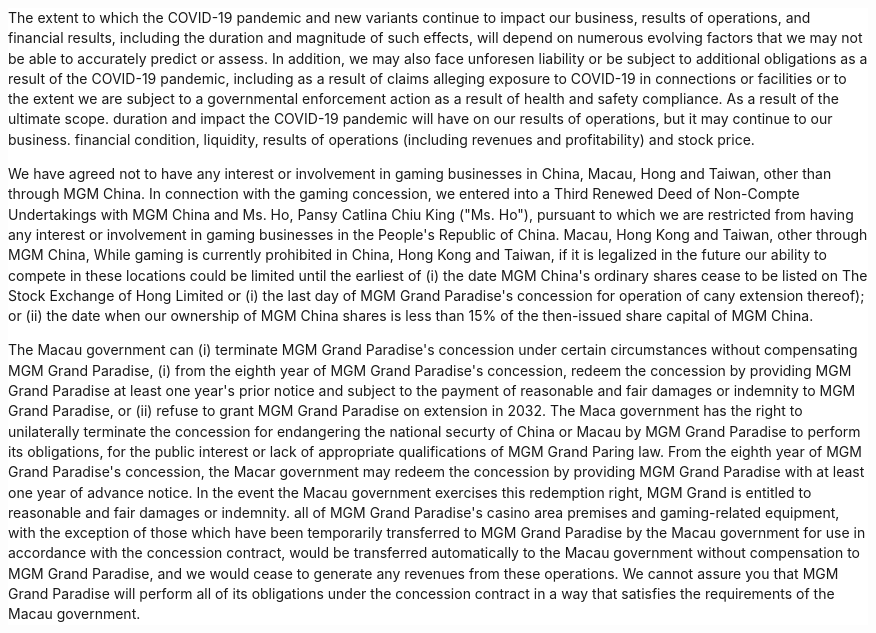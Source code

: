 The extent to which the COVID-19 pandemic and new variants continue to impact our business, results of operations, and financial results, including the duration and magnitude of such effects, will depend on numerous evolving factors that we may not be able to accurately predict or assess. In addition, we may also face unforesen liability or be subject to additional obligations as a result of the COVID-19 pandemic, including as a result of claims alleging exposure to COVID-19 in connections or facilities or to the extent we are subject to a governmental enforcement action as a result of health and safety compliance. As a result of the ultimate scope. duration and impact the COVID-19 pandemic will have on our results of operations, but it may continue to our business. financial condition, liquidity, results of operations (including revenues and profitability) and stock price.

We have agreed not to have any interest or involvement in gaming businesses in China, Macau, Hong and Taiwan, other than through MGM China. In connection with the gaming concession, we entered into a Third Renewed Deed of Non-Compte Undertakings with MGM China and Ms. Ho, Pansy Catlina Chiu King ("Ms. Ho"), pursuant to which we are restricted from having any interest or involvement in gaming businesses in the People's Republic of China. Macau, Hong Kong and Taiwan, other through MGM China, While gaming is currently prohibited in China, Hong Kong and Taiwan, if it is legalized in the future our ability to compete in these locations could be limited until the earliest of (i) the date MGM China's ordinary shares cease to be listed on The Stock Exchange of Hong Limited or (i) the last day of MGM Grand Paradise's concession for operation of cany extension thereof); or (ii) the date when our ownership of MGM China shares is less than 15% of the then-issued share capital of MGM China.

The Macau government can (i) terminate MGM Grand Paradise's concession under certain circumstances without compensating MGM Grand Paradise, (i) from the eighth year of MGM Grand Paradise's concession, redeem the concession by providing MGM Grand Paradise at least one year's prior notice and subject to the payment of reasonable and fair damages or indemnity to MGM Grand Paradise, or (ii) refuse to grant MGM Grand Paradise on extension in 2032. The Maca government has the right to unilaterally terminate the concession for endangering the national securty of China or Macau by MGM Grand Paradise to perform its obligations, for the public interest or lack of appropriate qualifications of MGM Grand Paring law. From the eighth year of MGM Grand Paradise's concession, the Macar government may redeem the concession by providing MGM Grand Paradise with at least one year of advance notice. In the event the Macau government exercises this redemption right, MGM Grand is entitled to reasonable and fair damages or indemnity. all of MGM Grand Paradise's casino area premises and gaming-related equipment, with the exception of those which have been temporarily transferred to MGM Grand Paradise by the Macau government for use in accordance with the concession contract, would be transferred automatically to the Macau government without compensation to MGM Grand Paradise, and we would cease to generate any revenues from these operations. We cannot assure you that MGM Grand Paradise will perform all of its obligations under the concession contract in a way that satisfies the requirements of the Macau government.

